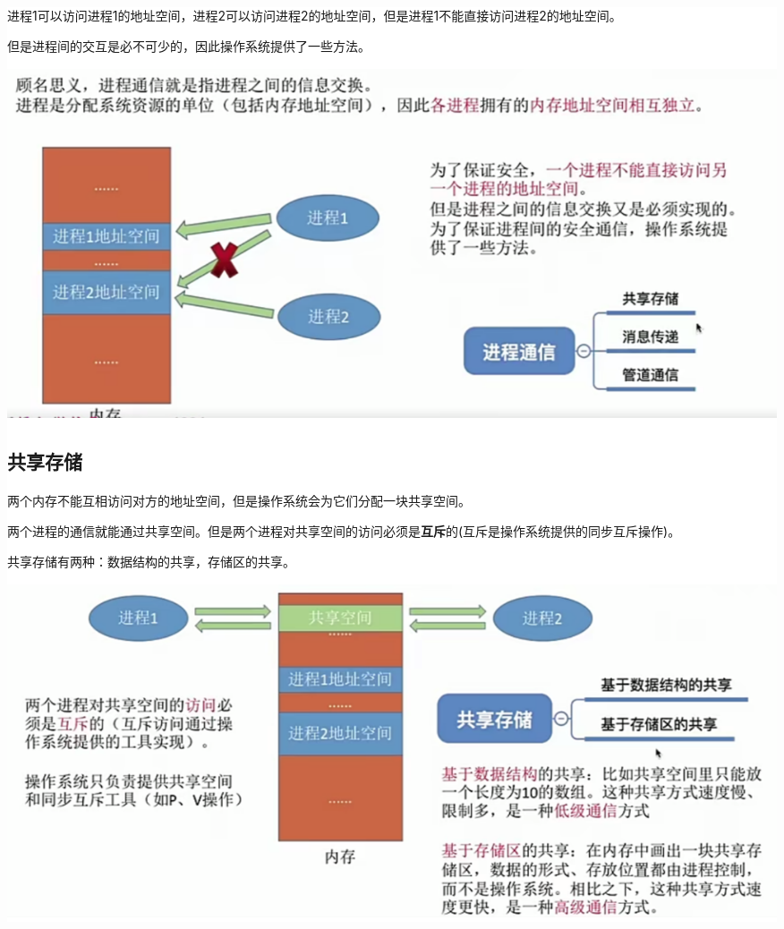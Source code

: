 

进程1可以访问进程1的地址空间，进程2可以访问进程2的地址空间，但是进程1不能直接访问进程2的地址空间。

但是进程间的交互是必不可少的，因此操作系统提供了一些方法。



![image-20220905134044764](进程管理1.assets/image-20220905134044764.png)

## 共享存储

两个内存不能互相访问对方的地址空间，但是操作系统会为它们分配一块共享空间。

两个进程的通信就能通过共享空间。但是两个进程对共享空间的访问必须是**互斥**的(互斥是操作系统提供的同步互斥操作)。



共享存储有两种：数据结构的共享，存储区的共享。

![image-20220905134520135](进程管理1.assets/image-20220905134520135.png)
